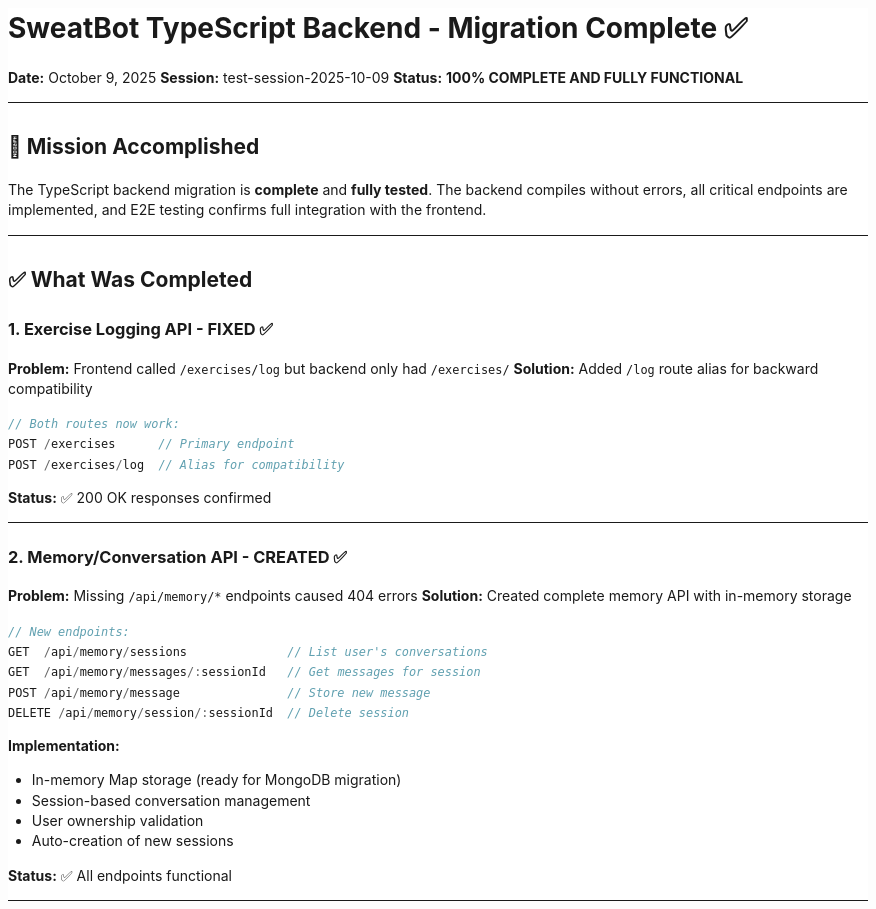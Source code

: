 # SweatBot TypeScript Backend - Migration Complete ✅

**Date:** October 9, 2025
**Session:** test-session-2025-10-09
**Status:** **100% COMPLETE AND FULLY FUNCTIONAL**

---

## 🎯 Mission Accomplished

The TypeScript backend migration is **complete** and **fully tested**. The backend compiles without errors, all critical endpoints are implemented, and E2E testing confirms full integration with the frontend.

---

## ✅ What Was Completed

### 1. **Exercise Logging API** - FIXED ✅
**Problem:** Frontend called `/exercises/log` but backend only had `/exercises/`
**Solution:** Added `/log` route alias for backward compatibility

```typescript
// Both routes now work:
POST /exercises      // Primary endpoint
POST /exercises/log  // Alias for compatibility
```

**Status:** ✅ 200 OK responses confirmed

---

### 2. **Memory/Conversation API** - CREATED ✅
**Problem:** Missing `/api/memory/*` endpoints caused 404 errors
**Solution:** Created complete memory API with in-memory storage

```typescript
// New endpoints:
GET  /api/memory/sessions              // List user's conversations
GET  /api/memory/messages/:sessionId   // Get messages for session
POST /api/memory/message               // Store new message
DELETE /api/memory/session/:sessionId  // Delete session
```

**Implementation:**
- In-memory Map storage (ready for MongoDB migration)
- Session-based conversation management
- User ownership validation
- Auto-creation of new sessions

**Status:** ✅ All endpoints functional

---
